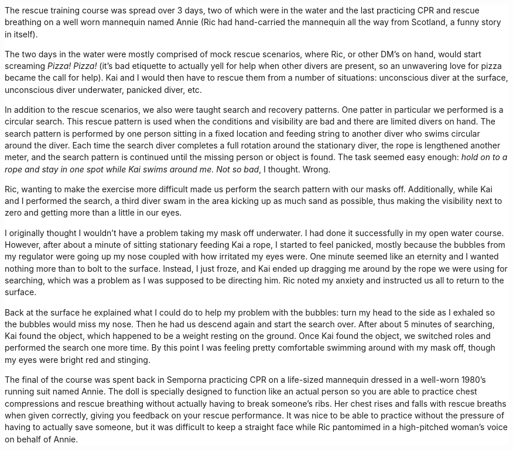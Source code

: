 The rescue training course was spread over 3 days, two of which were in
the water and the last practicing CPR and rescue breathing on a well
worn mannequin named Annie (Ric had hand-carried the mannequin all the
way from Scotland, a funny story in itself).

The two days in the water were mostly comprised of mock rescue
scenarios, where Ric, or other DM’s on hand, would start screaming
*Pizza! Pizza!* (it’s bad etiquette to actually yell for help when other
divers are present, so an unwavering love for pizza became the call for
help). Kai and I would then have to rescue them from a number of
situations: unconscious diver at the surface, unconscious diver
underwater, panicked diver, etc.

In addition to the rescue scenarios, we also were taught search and
recovery patterns. One patter in particular we performed is a circular
search. This rescue pattern is used when the conditions and visibility
are bad and there are limited divers on hand. The search pattern is
performed by one person sitting in a fixed location and feeding string
to another diver who swims circular around the diver. Each time the
search diver completes a full rotation around the stationary diver, the
rope is lengthened another meter, and the search pattern is continued
until the missing person or object is found. The task seemed easy
enough: *hold on to a rope and stay in one spot while Kai swims around
me. Not so bad*, I thought. Wrong.

Ric, wanting to make the exercise more difficult made us perform the
search pattern with our masks off. Additionally, while Kai and I
performed the search, a third diver swam in the area kicking up as much
sand as possible, thus making the visibility next to zero and getting
more than a little in our eyes.

I originally thought I wouldn’t have a problem taking my mask off
underwater. I had done it successfully in my open water course. However,
after about a minute of sitting stationary feeding Kai a rope, I started
to feel panicked, mostly because the bubbles from my regulator were
going up my nose coupled with how irritated my eyes were. One minute
seemed like an eternity and I wanted nothing more than to bolt to the
surface. Instead, I just froze, and Kai ended up dragging me around by
the rope we were using for searching, which was a problem as I was
supposed to be directing him. Ric noted my anxiety and instructed us all
to return to the surface.

Back at the surface he explained what I could do to help my problem with
the bubbles: turn my head to the side as I exhaled so the bubbles would
miss my nose. Then he had us descend again and start the search over.
After about 5 minutes of searching, Kai found the object, which happened
to be a weight resting on the ground. Once Kai found the object, we
switched roles and performed the search one more time. By this point I
was feeling pretty comfortable swimming around with my mask off, though
my eyes were bright red and stinging.

The final of the course was spent back in Semporna practicing CPR on a
life-sized mannequin dressed in a well-worn 1980’s running suit named
Annie. The doll is specially designed to function like an actual person
so you are able to practice chest compressions and rescue breathing
without actually having to break someone’s ribs. Her chest rises and
falls with rescue breaths when given correctly, giving you feedback on
your rescue performance. It was nice to be able to practice without the
pressure of having to actually save someone, but it was difficult to
keep a straight face while Ric pantomimed in a high-pitched woman’s
voice on behalf of Annie.
